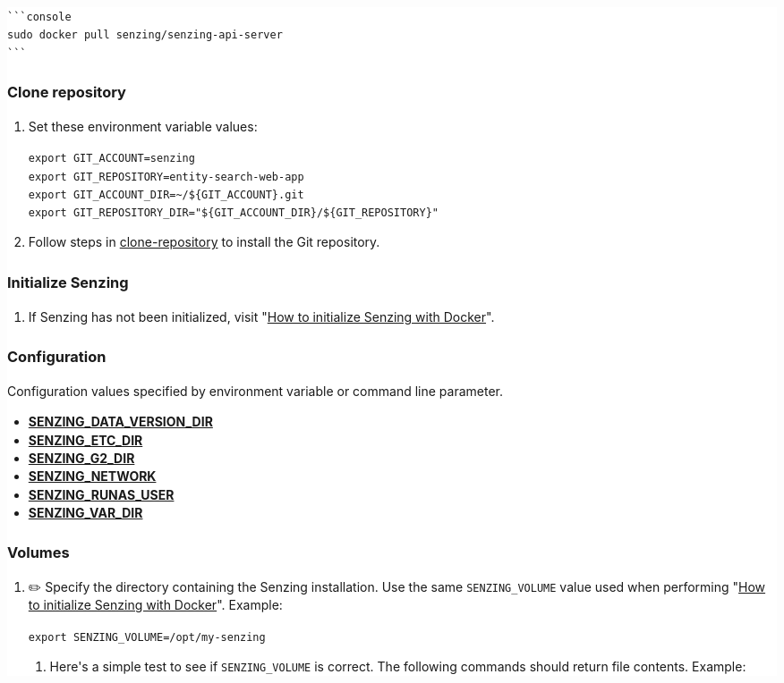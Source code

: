     ```console
    sudo docker pull senzing/senzing-api-server
    ```

### Clone repository

1. Set these environment variable values:

    ```console
    export GIT_ACCOUNT=senzing
    export GIT_REPOSITORY=entity-search-web-app
    export GIT_ACCOUNT_DIR=~/${GIT_ACCOUNT}.git
    export GIT_REPOSITORY_DIR="${GIT_ACCOUNT_DIR}/${GIT_REPOSITORY}"
    ```

1. Follow steps in [clone-repository](https://github.com/Senzing/knowledge-base/blob/master/HOWTO/clone-repository.md) to install the Git repository.

### Initialize Senzing

1. If Senzing has not been initialized, visit
   "[How to initialize Senzing with Docker](https://github.com/Senzing/knowledge-base/blob/master/HOWTO/initialize-senzing-with-docker.md)".

### Configuration

Configuration values specified by environment variable or command line parameter.

- **[SENZING_DATA_VERSION_DIR](https://github.com/Senzing/knowledge-base/blob/master/lists/environment-variables.md#senzing_data_version_dir)**
- **[SENZING_ETC_DIR](https://github.com/Senzing/knowledge-base/blob/master/lists/environment-variables.md#senzing_etc_dir)**
- **[SENZING_G2_DIR](https://github.com/Senzing/knowledge-base/blob/master/lists/environment-variables.md#senzing_g2_dir)**
- **[SENZING_NETWORK](https://github.com/Senzing/knowledge-base/blob/master/lists/environment-variables.md#senzing_network)**
- **[SENZING_RUNAS_USER](https://github.com/Senzing/knowledge-base/blob/master/lists/environment-variables.md#senzing_runas_user)**
- **[SENZING_VAR_DIR](https://github.com/Senzing/knowledge-base/blob/master/lists/environment-variables.md#senzing_var_dir)**

### Volumes

1. :pencil2: Specify the directory containing the Senzing installation.
   Use the same `SENZING_VOLUME` value used when performing
   "[How to initialize Senzing with Docker](https://github.com/Senzing/knowledge-base/blob/master/HOWTO/initialize-senzing-with-docker.md)".
   Example:

    ```console
    export SENZING_VOLUME=/opt/my-senzing
    ```

    1. Here's a simple test to see if `SENZING_VOLUME` is correct.
       The following commands should return file contents.
       Example:
